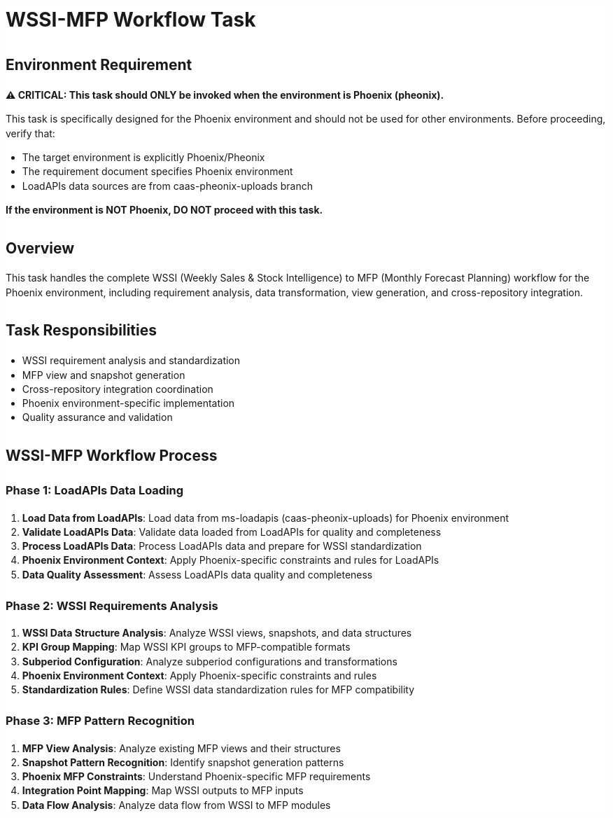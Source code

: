 # WSSI-MFP Workflow Task

## Environment Requirement
**⚠️ CRITICAL: This task should ONLY be invoked when the environment is Phoenix (pheonix).**

This task is specifically designed for the Phoenix environment and should not be used for other environments. Before proceeding, verify that:
- The target environment is explicitly Phoenix/Pheonix
- The requirement document specifies Phoenix environment
- LoadAPIs data sources are from caas-pheonix-uploads branch

**If the environment is NOT Phoenix, DO NOT proceed with this task.**

## Overview
This task handles the complete WSSI (Weekly Sales & Stock Intelligence) to MFP (Monthly Forecast Planning) workflow for the Phoenix environment, including requirement analysis, data transformation, view generation, and cross-repository integration.

## Task Responsibilities
- WSSI requirement analysis and standardization
- MFP view and snapshot generation
- Cross-repository integration coordination
- Phoenix environment-specific implementation
- Quality assurance and validation

## WSSI-MFP Workflow Process

### Phase 1: LoadAPIs Data Loading
1. **Load Data from LoadAPIs**: Load data from ms-loadapis (caas-pheonix-uploads) for Phoenix environment
2. **Validate LoadAPIs Data**: Validate data loaded from LoadAPIs for quality and completeness
3. **Process LoadAPIs Data**: Process LoadAPIs data and prepare for WSSI standardization
4. **Phoenix Environment Context**: Apply Phoenix-specific constraints and rules for LoadAPIs
5. **Data Quality Assessment**: Assess LoadAPIs data quality and completeness

### Phase 2: WSSI Requirements Analysis
1. **WSSI Data Structure Analysis**: Analyze WSSI views, snapshots, and data structures
2. **KPI Group Mapping**: Map WSSI KPI groups to MFP-compatible formats
3. **Subperiod Configuration**: Analyze subperiod configurations and transformations
4. **Phoenix Environment Context**: Apply Phoenix-specific constraints and rules
5. **Standardization Rules**: Define WSSI data standardization rules for MFP compatibility

### Phase 3: MFP Pattern Recognition
1. **MFP View Analysis**: Analyze existing MFP views and their structures
2. **Snapshot Pattern Recognition**: Identify snapshot generation patterns
3. **Phoenix MFP Constraints**: Understand Phoenix-specific MFP requirements
4. **Integration Point Mapping**: Map WSSI outputs to MFP inputs
5. **Data Flow Analysis**: Analyze data flow from WSSI to MFP modules
